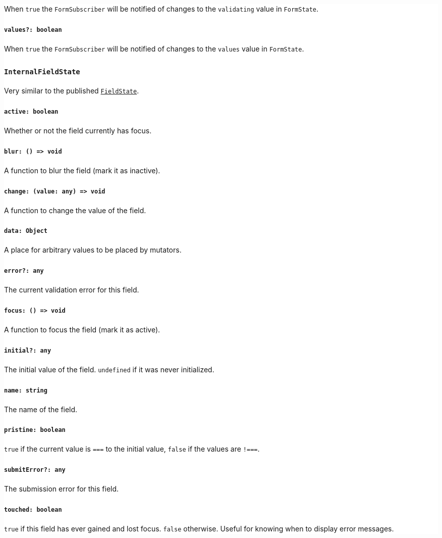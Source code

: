 When `true` the `FormSubscriber` will be notified of changes to the `validating`
value in `FormState`.

#### `values?: boolean`

When `true` the `FormSubscriber` will be notified of changes to the `values`
value in `FormState`.

### `InternalFieldState`

Very similar to the published [`FieldState`](#fieldstate).

#### `active: boolean`

Whether or not the field currently has focus.

#### `blur: () => void`

A function to blur the field (mark it as inactive).

#### `change: (value: any) => void`

A function to change the value of the field.

#### `data: Object`

A place for arbitrary values to be placed by mutators.

#### `error?: any`

The current validation error for this field.

#### `focus: () => void`

A function to focus the field (mark it as active).

#### `initial?: any`

The initial value of the field. `undefined` if it was never initialized.

#### `name: string`

The name of the field.

#### `pristine: boolean`

`true` if the current value is `===` to the initial value, `false` if the values
are `!===`.

#### `submitError?: any`

The submission error for this field.

#### `touched: boolean`

`true` if this field has ever gained and lost focus. `false` otherwise. Useful
for knowing when to display error messages.
